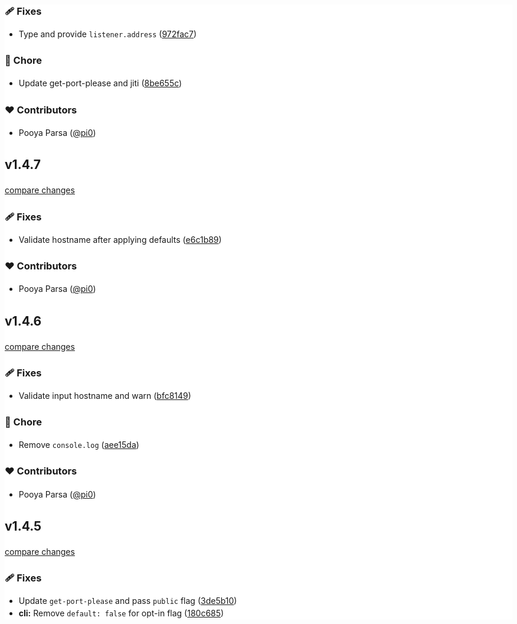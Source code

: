 ### 🩹 Fixes

- Type and provide `listener.address` ([972fac7](https://github.com/unjs/listhen/commit/972fac7))

### 🏡 Chore

- Update get-port-please and jiti ([8be655c](https://github.com/unjs/listhen/commit/8be655c))

### ❤️ Contributors

- Pooya Parsa ([@pi0](http://github.com/pi0))

## v1.4.7

[compare changes](https://github.com/unjs/listhen/compare/v1.4.6...v1.4.7)

### 🩹 Fixes

- Validate hostname after applying defaults ([e6c1b89](https://github.com/unjs/listhen/commit/e6c1b89))

### ❤️ Contributors

- Pooya Parsa ([@pi0](http://github.com/pi0))

## v1.4.6

[compare changes](https://github.com/unjs/listhen/compare/v1.4.5...v1.4.6)

### 🩹 Fixes

- Validate input hostname and warn ([bfc8149](https://github.com/unjs/listhen/commit/bfc8149))

### 🏡 Chore

- Remove `console.log` ([aee15da](https://github.com/unjs/listhen/commit/aee15da))

### ❤️ Contributors

- Pooya Parsa ([@pi0](http://github.com/pi0))

## v1.4.5

[compare changes](https://github.com/unjs/listhen/compare/v1.4.4...v1.4.5)

### 🩹 Fixes

- Update `get-port-please` and pass `public` flag ([3de5b10](https://github.com/unjs/listhen/commit/3de5b10))
- **cli:** Remove `default: false` for opt-in flag ([180c685](https://github.com/unjs/listhen/commit/180c685))
